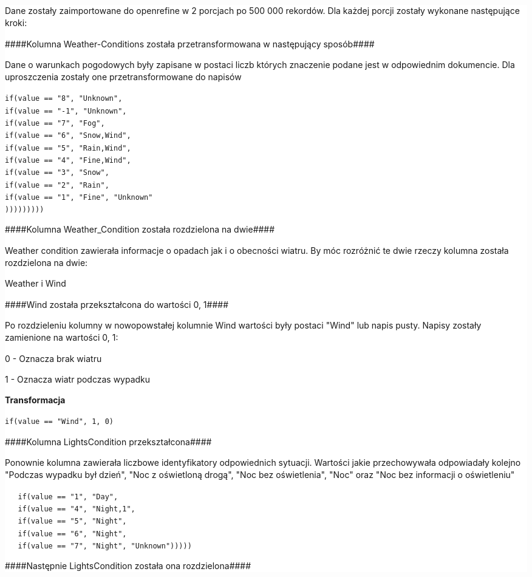 Dane zostały zaimportowane do openrefine w 2 porcjach po 500 000 rekordów. Dla każdej porcji zostały wykonane następujące kroki:


####Kolumna Weather-Conditions została przetransformowana w następujący sposób####

Dane o warunkach pogodowych były zapisane w postaci liczb których znaczenie podane jest w odpowiednim dokumencie. Dla uproszczenia zostały one przetransformowane do napisów

```
if(value == "8", "Unknown",  
if(value == "-1", "Unknown", 
if(value == "7", "Fog", 
if(value == "6", "Snow,Wind", 
if(value == "5", "Rain,Wind", 
if(value == "4", "Fine,Wind", 
if(value == "3", "Snow", 
if(value == "2", "Rain", 
if(value == "1", "Fine", "Unknown"
)))))))))
```

####Kolumna Weather_Condition została rozdzielona na dwie####

Weather condition zawierała informacje o opadach jak i o obecności wiatru. By móc rozróżnić te dwie rzeczy kolumna została rozdzielona na dwie:

Weather i Wind

####Wind została przekształcona do wartości 0, 1####

Po rozdzieleniu kolumny w nowopowstałej kolumnie Wind wartości były postaci "Wind" lub napis pusty. Napisy zostały zamienione na wartości 0, 1:

0 - Oznacza brak wiatru

1 - Oznacza wiatr podczas wypadku

**Transformacja**

 ```
 if(value == "Wind", 1, 0)
 ```

####Kolumna LightsCondition przekształcona####

Ponownie kolumna zawierała liczbowe identyfikatory odpowiednich sytuacji. Wartości jakie przechowywała odpowiadały kolejno "Podczas wypadku był dzień", "Noc z oświetloną drogą", "Noc bez oświetlenia", "Noc" oraz "Noc bez informacji o oświetleniu"

```
   if(value == "1", "Day", 
   if(value == "4", "Night,1", 
   if(value == "5", "Night", 
   if(value == "6", "Night", 
   if(value == "7", "Night", "Unknown")))))
```

####Następnie LightsCondition została ona rozdzielona####
